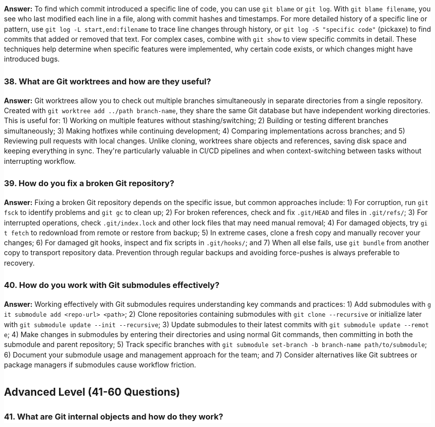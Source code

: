 **Answer:**
To find which commit introduced a specific line of code, you can use `git blame` or `git log`. With `git blame filename`, you see who last modified each line in a file, along with commit hashes and timestamps. For more detailed history of a specific line or pattern, use `git log -L start,end:filename` to trace line changes through history, or `git log -S "specific code"` (pickaxe) to find commits that added or removed that text. For complex cases, combine with `git show` to view specific commits in detail. These techniques help determine when specific features were implemented, why certain code exists, or which changes might have introduced bugs.

### **38. What are Git worktrees and how are they useful?**

**Answer:**
Git worktrees allow you to check out multiple branches simultaneously in separate directories from a single repository. Created with `git worktree add ../path branch-name`, they share the same Git database but have independent working directories. This is useful for: 1) Working on multiple features without stashing/switching; 2) Building or testing different branches simultaneously; 3) Making hotfixes while continuing development; 4) Comparing implementations across branches; and 5) Reviewing pull requests with local changes. Unlike cloning, worktrees share objects and references, saving disk space and keeping everything in sync. They're particularly valuable in CI/CD pipelines and when context-switching between tasks without interrupting workflow.

### **39. How do you fix a broken Git repository?**

**Answer:**
Fixing a broken Git repository depends on the specific issue, but common approaches include: 1) For corruption, run `git fsck` to identify problems and `git gc` to clean up; 2) For broken references, check and fix `.git/HEAD` and files in `.git/refs/`; 3) For interrupted operations, check `.git/index.lock` and other lock files that may need manual removal; 4) For damaged objects, try `git fetch` to redownload from remote or restore from backup; 5) In extreme cases, clone a fresh copy and manually recover your changes; 6) For damaged git hooks, inspect and fix scripts in `.git/hooks/`; and 7) When all else fails, use `git bundle` from another copy to transport repository data. Prevention through regular backups and avoiding force-pushes is always preferable to recovery.

### **40. How do you work with Git submodules effectively?**

**Answer:**
Working effectively with Git submodules requires understanding key commands and practices: 1) Add submodules with `git submodule add <repo-url> <path>`; 2) Clone repositories containing submodules with `git clone --recursive` or initialize later with `git submodule update --init --recursive`; 3) Update submodules to their latest commits with `git submodule update --remote`; 4) Make changes in submodules by entering their directories and using normal Git commands, then committing in both the submodule and parent repository; 5) Track specific branches with `git submodule set-branch -b branch-name path/to/submodule`; 6) Document your submodule usage and management approach for the team; and 7) Consider alternatives like Git subtrees or package managers if submodules cause workflow friction.

## **Advanced Level (41-60 Questions)**

### **41. What are Git internal objects and how do they work?**
